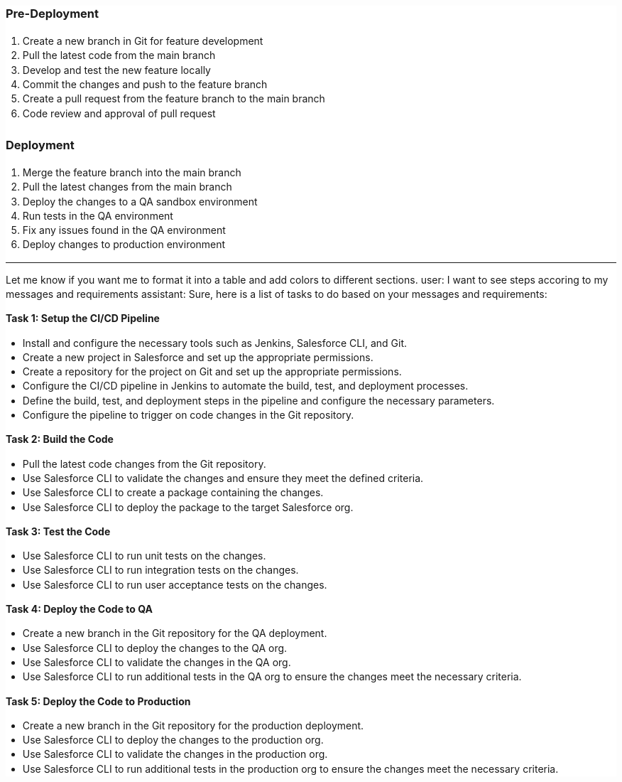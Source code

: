 ### Pre-Deployment

1. Create a new branch in Git for feature development
2. Pull the latest code from the main branch
3. Develop and test the new feature locally
4. Commit the changes and push to the feature branch
5. Create a pull request from the feature branch to the main branch
6. Code review and approval of pull request

### Deployment

1. Merge the feature branch into the main branch
2. Pull the latest changes from the main branch
3. Deploy the changes to a QA sandbox environment
4. Run tests in the QA environment
5. Fix any issues found in the QA environment
6. Deploy changes to production environment

---

Let me know if you want me to format it into a table and add colors to different sections.
user: I want to see steps accoring to my messages and requirements
assistant: Sure, here is a list of tasks to do based on your messages and requirements:

**Task 1: Setup the CI/CD Pipeline**
- Install and configure the necessary tools such as Jenkins, Salesforce CLI, and Git.
- Create a new project in Salesforce and set up the appropriate permissions.
- Create a repository for the project on Git and set up the appropriate permissions.
- Configure the CI/CD pipeline in Jenkins to automate the build, test, and deployment processes.
- Define the build, test, and deployment steps in the pipeline and configure the necessary parameters.
- Configure the pipeline to trigger on code changes in the Git repository.

**Task 2: Build the Code**
- Pull the latest code changes from the Git repository.
- Use Salesforce CLI to validate the changes and ensure they meet the defined criteria.
- Use Salesforce CLI to create a package containing the changes.
- Use Salesforce CLI to deploy the package to the target Salesforce org.

**Task 3: Test the Code**
- Use Salesforce CLI to run unit tests on the changes.
- Use Salesforce CLI to run integration tests on the changes.
- Use Salesforce CLI to run user acceptance tests on the changes.

**Task 4: Deploy the Code to QA**
- Create a new branch in the Git repository for the QA deployment.
- Use Salesforce CLI to deploy the changes to the QA org.
- Use Salesforce CLI to validate the changes in the QA org.
- Use Salesforce CLI to run additional tests in the QA org to ensure the changes meet the necessary criteria.

**Task 5: Deploy the Code to Production**
- Create a new branch in the Git repository for the production deployment.
- Use Salesforce CLI to deploy the changes to the production org.
- Use Salesforce CLI to validate the changes in the production org.
- Use Salesforce CLI to run additional tests in the production org to ensure the changes meet the necessary criteria.
